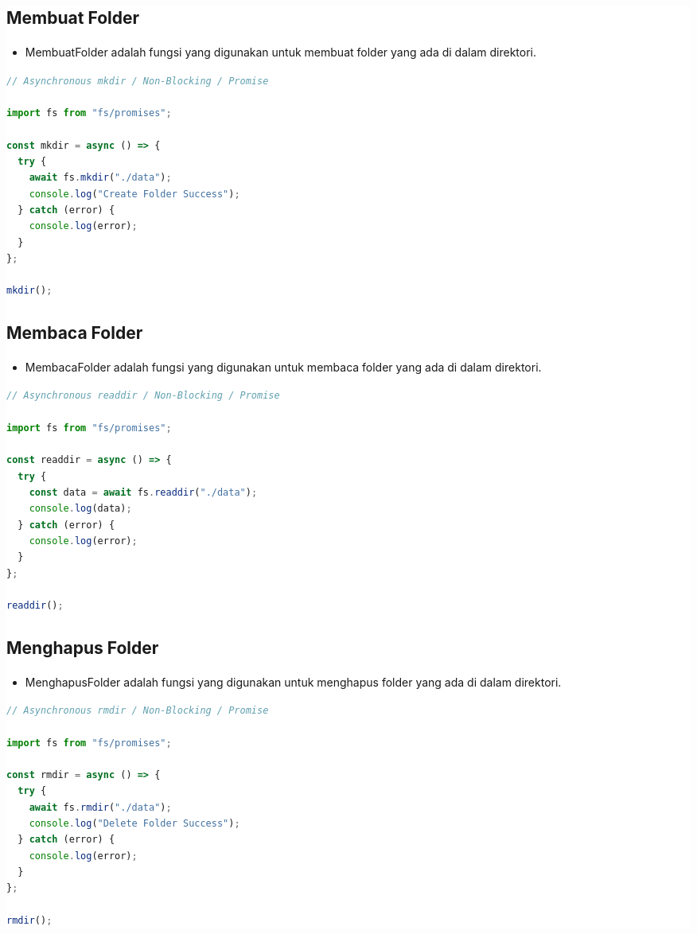 ## Membuat Folder

- MembuatFolder adalah fungsi yang digunakan untuk membuat folder yang ada di dalam direktori.

```javascript
// Asynchronous mkdir / Non-Blocking / Promise

import fs from "fs/promises";

const mkdir = async () => {
  try {
    await fs.mkdir("./data");
    console.log("Create Folder Success");
  } catch (error) {
    console.log(error);
  }
};

mkdir();
```

## Membaca Folder

- MembacaFolder adalah fungsi yang digunakan untuk membaca folder yang ada di dalam direktori.

```javascript
// Asynchronous readdir / Non-Blocking / Promise

import fs from "fs/promises";

const readdir = async () => {
  try {
    const data = await fs.readdir("./data");
    console.log(data);
  } catch (error) {
    console.log(error);
  }
};

readdir();
```

## Menghapus Folder

- MenghapusFolder adalah fungsi yang digunakan untuk menghapus folder yang ada di dalam direktori.

```javascript
// Asynchronous rmdir / Non-Blocking / Promise

import fs from "fs/promises";

const rmdir = async () => {
  try {
    await fs.rmdir("./data");
    console.log("Delete Folder Success");
  } catch (error) {
    console.log(error);
  }
};

rmdir();
```
